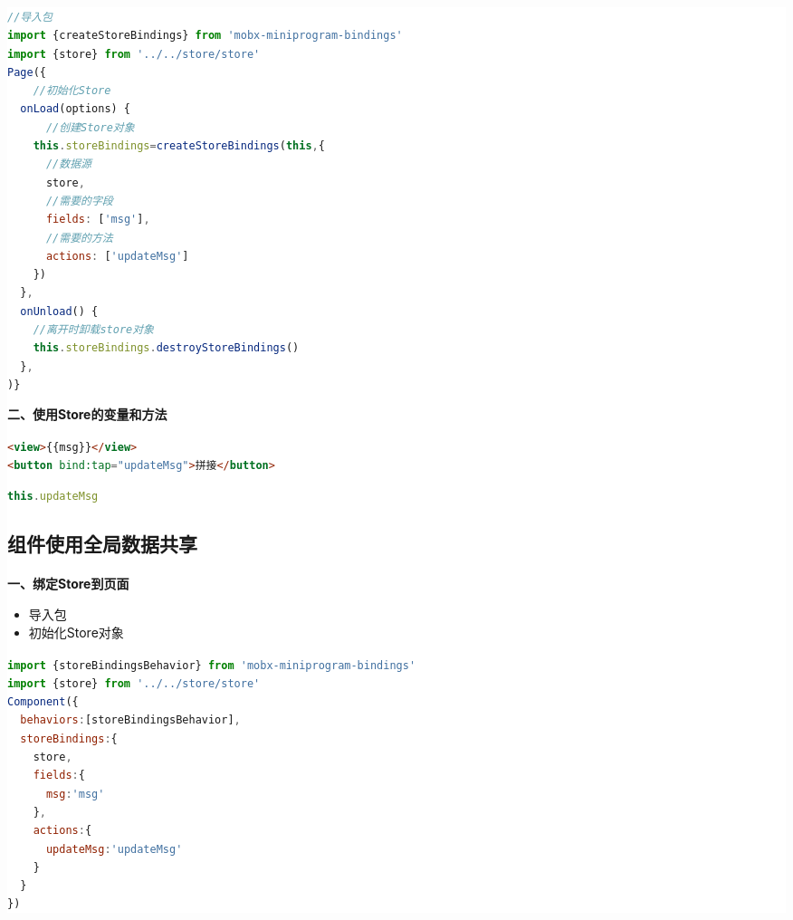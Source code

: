 ```javascript
//导入包
import {createStoreBindings} from 'mobx-miniprogram-bindings'
import {store} from '../../store/store'
Page({
    //初始化Store
  onLoad(options) {
      //创建Store对象
    this.storeBindings=createStoreBindings(this,{
      //数据源
      store,
      //需要的字段
      fields: ['msg'],
      //需要的方法
      actions: ['updateMsg']
    })
  },
  onUnload() {
    //离开时卸载store对象
    this.storeBindings.destroyStoreBindings()
  }, 
)}
```

**二、使用Store的变量和方法**

```html
<view>{{msg}}</view>
<button bind:tap="updateMsg">拼接</button>
```

```javascript
this.updateMsg
```

## 组件使用全局数据共享

**一、绑定Store到页面**

* 导入包
* 初始化Store对象

```javascript
import {storeBindingsBehavior} from 'mobx-miniprogram-bindings'
import {store} from '../../store/store'
Component({
  behaviors:[storeBindingsBehavior],
  storeBindings:{
    store,
    fields:{
      msg:'msg'
    },
    actions:{
      updateMsg:'updateMsg'
    }
  }
})
```
